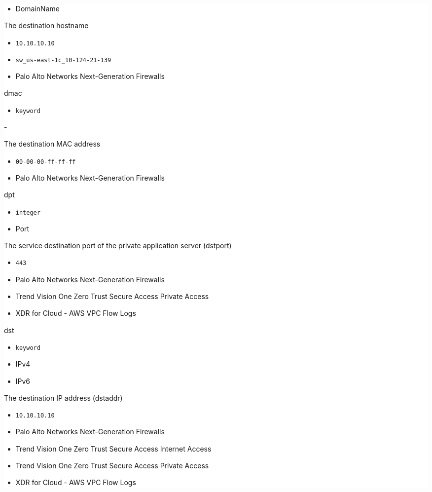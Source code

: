 </ul></td>
<td><ul>
<li><p>DomainName</p></li>
</ul></td>
<td><p>The destination hostname</p></td>
<td><ul>
<li><p><code>10.10.10.10</code></p></li>
<li><p><code>sw_us-east-1c_10-124-21-139</code></p></li>
</ul></td>
<td><ul>
<li><p>Palo Alto Networks Next-Generation Firewalls</p></li>
</ul></td>
</tr>
<tr>
<td><p>dmac</p></td>
<td><ul>
<li><p><code>keyword</code></p></li>
</ul></td>
<td><p>-</p></td>
<td><p>The destination MAC address</p></td>
<td><ul>
<li><p><code>00-00-00-ff-ff-ff</code></p></li>
</ul></td>
<td><ul>
<li><p>Palo Alto Networks Next-Generation Firewalls</p></li>
</ul></td>
</tr>
<tr>
<td><p>dpt</p></td>
<td><ul>
<li><p><code>integer</code></p></li>
</ul></td>
<td><ul>
<li><p>Port</p></li>
</ul></td>
<td><p>The service destination port of the private application server (dstport)</p></td>
<td><ul>
<li><p><code>443</code></p></li>
</ul></td>
<td><ul>
<li><p>Palo Alto Networks Next-Generation Firewalls</p></li>
<li><p>Trend Vision One Zero Trust Secure Access Private Access</p></li>
<li><p>XDR for Cloud - AWS VPC Flow Logs</p></li>
</ul></td>
</tr>
<tr>
<td><p>dst</p></td>
<td><ul>
<li><p><code>keyword</code></p></li>
</ul></td>
<td><ul>
<li><p>IPv4</p></li>
<li><p>IPv6</p></li>
</ul></td>
<td><p>The destination IP address (dstaddr)</p></td>
<td><ul>
<li><p><code>10.10.10.10</code></p></li>
</ul></td>
<td><ul>
<li><p>Palo Alto Networks Next-Generation Firewalls</p></li>
<li><p>Trend Vision One Zero Trust Secure Access Internet Access</p></li>
<li><p>Trend Vision One Zero Trust Secure Access Private Access</p></li>
<li><p>XDR for Cloud - AWS VPC Flow Logs</p></li>
</ul></td>